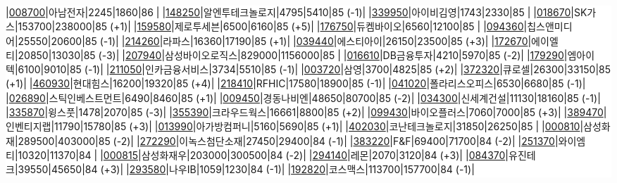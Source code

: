 |[008700](https://finance.daum.net/quotes/A008700)|아남전자|2245|1860|86 |
|[148250](https://finance.daum.net/quotes/A148250)|알엔투테크놀로지|4795|5410|85 (-1)|
|[339950](https://finance.daum.net/quotes/A339950)|아이비김영|1743|2330|85 |
|[018670](https://finance.daum.net/quotes/A018670)|SK가스|153700|238000|85 (+1)|
|[159580](https://finance.daum.net/quotes/A159580)|제로투세븐|6500|6160|85 (+5)|
|[176750](https://finance.daum.net/quotes/A176750)|듀켐바이오|6560|12100|85 |
|[094360](https://finance.daum.net/quotes/A094360)|칩스앤미디어|25550|20600|85 (-1)|
|[214260](https://finance.daum.net/quotes/A214260)|라파스|16360|17190|85 (+1)|
|[039440](https://finance.daum.net/quotes/A039440)|에스티아이|26150|23500|85 (+3)|
|[172670](https://finance.daum.net/quotes/A172670)|에이엘티|20850|13030|85 (-3)|
|[207940](https://finance.daum.net/quotes/A207940)|삼성바이오로직스|829000|1156000|85 |
|[016610](https://finance.daum.net/quotes/A016610)|DB금융투자|4210|5970|85 (-2)|
|[179290](https://finance.daum.net/quotes/A179290)|엠아이텍|6100|9010|85 (-1)|
|[211050](https://finance.daum.net/quotes/A211050)|인카금융서비스|3734|5510|85 (-1)|
|[003720](https://finance.daum.net/quotes/A003720)|삼영|3700|4825|85 (+2)|
|[372320](https://finance.daum.net/quotes/A372320)|큐로셀|26300|33150|85 (+1)|
|[460930](https://finance.daum.net/quotes/A460930)|현대힘스|16200|19320|85 (+4)|
|[218410](https://finance.daum.net/quotes/A218410)|RFHIC|17580|18900|85 (-1)|
|[041020](https://finance.daum.net/quotes/A041020)|폴라리스오피스|6530|6680|85 (-1)|
|[026890](https://finance.daum.net/quotes/A026890)|스틱인베스트먼트|6490|8460|85 (+1)|
|[009450](https://finance.daum.net/quotes/A009450)|경동나비엔|48650|80700|85 (-2)|
|[034300](https://finance.daum.net/quotes/A034300)|신세계건설|11130|18160|85 (-1)|
|[335870](https://finance.daum.net/quotes/A335870)|윙스풋|1478|2070|85 (-3)|
|[355390](https://finance.daum.net/quotes/A355390)|크라우드웍스|16661|8800|85 (+2)|
|[099430](https://finance.daum.net/quotes/A099430)|바이오플러스|7060|7000|85 (+3)|
|[389470](https://finance.daum.net/quotes/A389470)|인벤티지랩|11790|15780|85 (+3)|
|[013990](https://finance.daum.net/quotes/A013990)|아가방컴퍼니|5160|5690|85 (+1)|
|[402030](https://finance.daum.net/quotes/A402030)|코난테크놀로지|31850|26250|85 |
|[000810](https://finance.daum.net/quotes/A000810)|삼성화재|289500|403000|85 (-2)|
|[272290](https://finance.daum.net/quotes/A272290)|이녹스첨단소재|27450|29400|84 (-1)|
|[383220](https://finance.daum.net/quotes/A383220)|F&F|69400|71700|84 (-2)|
|[251370](https://finance.daum.net/quotes/A251370)|와이엠티|10320|11370|84 |
|[000815](https://finance.daum.net/quotes/A000815)|삼성화재우|203000|300500|84 (-2)|
|[294140](https://finance.daum.net/quotes/A294140)|레몬|2070|3120|84 (+3)|
|[084370](https://finance.daum.net/quotes/A084370)|유진테크|39550|45650|84 (+3)|
|[293580](https://finance.daum.net/quotes/A293580)|나우IB|1059|1230|84 (-1)|
|[192820](https://finance.daum.net/quotes/A192820)|코스맥스|113700|157700|84 (-1)|